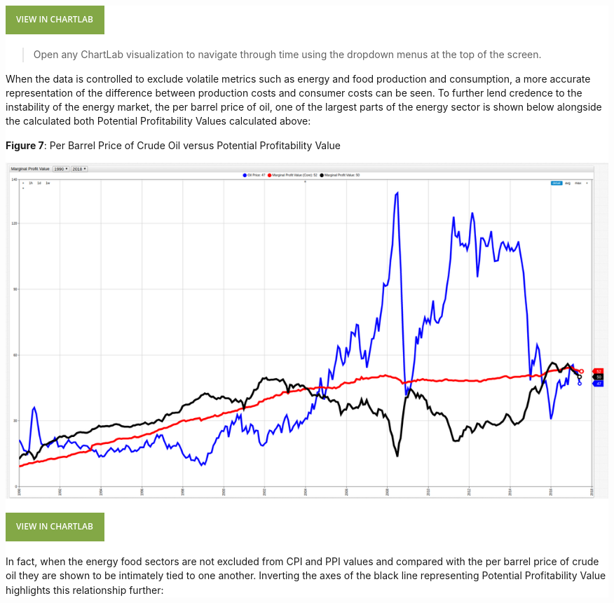 [![View ChartLab](Images/button.png)](https://apps.axibase.com/chartlab/bae30175/#fullscreen)

> Open any ChartLab visualization to navigate through time using the dropdown menus at the top of the screen.

When the data is controlled to exclude volatile metrics such as energy and food production and consumption,
a more accurate representation of the difference between production costs and consumer costs can be seen. To further
lend credence to the instability of the energy market, the per barrel price of oil, one of the largest parts of the energy
sector is shown below alongside the calculated both Potential Profitability Values calculated above:

**Figure 7**: Per Barrel Price of Crude Oil versus Potential Profitability Value

![](Images/pro-8.png)

[![View in ChartLab](Images/button.png)](https://apps.axibase.com/chartlab/037a04f9/#fullscreen)

In fact, when the energy food sectors are not excluded from CPI and PPI values and compared with the per barrel price of crude
oil they are shown to be intimately tied to one another. Inverting the axes of the black line representing Potential Profitability Value
highlights this relationship further:
